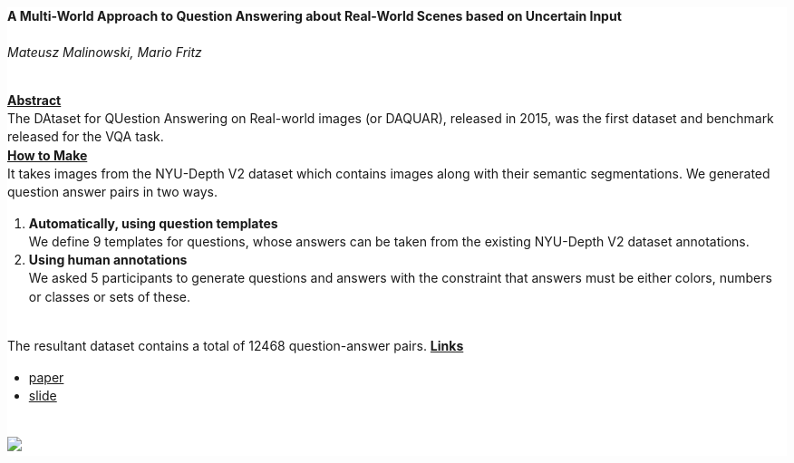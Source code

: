 #### A Multi-World Approach to Question Answering about Real-World Scenes based on Uncertain Input
###### Mateusz Malinowski, Mario Fritz
<div class="container">
  <div class="col">
    <u><b>Abstract</b></u><br>
    The DAtaset for QUestion Answering on Real-world images (or DAQUAR), released in 2015, was the first dataset and benchmark released for the VQA task.<br>
    <u><b>How to Make</b></u><br>
    It takes images from the NYU-Depth V2 dataset which contains images along with their semantic segmentations. We generated question answer pairs in two ways.
    <ol>
      <li>
        <b>Automatically, using question templates</b><br>
        We define 9 templates for questions, whose answers can be taken from the existing NYU-Depth V2 dataset annotations.
      </li>
      <li>
        <b>Using human annotations</b><br>
        We asked 5 participants to generate questions and answers with the constraint that answers must be either colors, numbers or classes or sets of these.
      </li>
    </ol><br>
    The resultant dataset contains a total of 12468 question-answer pairs.
    <u><b>Links</b></u><br>
    <ul>
      <li><a href="https://arxiv.org/abs/1410.0210">paper</a></li>
      <li><a href="https://www.cs.toronto.edu/~vendrov/Multi-WorldQ&A_Class_Presentation.pdf">slide</a></li>
    </ul><br>
  </div>
  <div class="col">
    <img width="100%" src="https://www.mpi-inf.mpg.de/fileadmin/_processed_/1/d/csm_qa_graphical_62dd34df8c.jpg">
  </div>
</div>